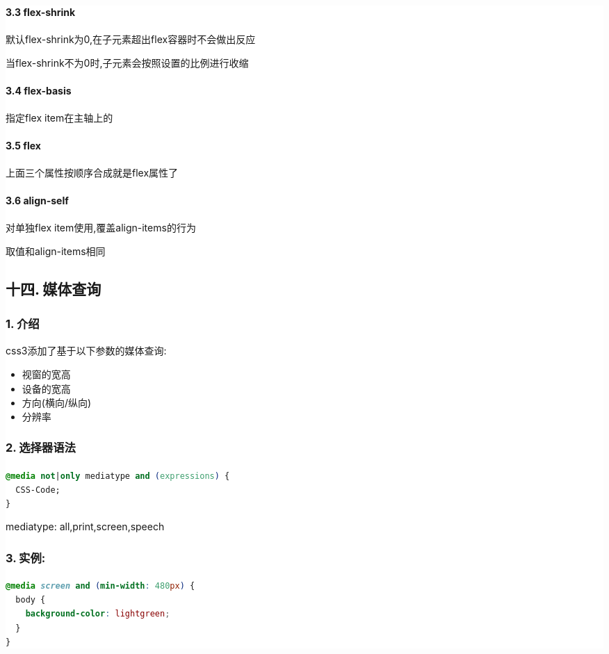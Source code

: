 #### 3.3 flex-shrink

默认flex-shrink为0,在子元素超出flex容器时不会做出反应

当flex-shrink不为0时,子元素会按照设置的比例进行收缩

#### 3.4 flex-basis

指定flex item在主轴上的

#### 3.5 flex

上面三个属性按顺序合成就是flex属性了

#### 3.6 align-self

对单独flex item使用,覆盖align-items的行为

取值和align-items相同

## 十四. 媒体查询

### 1. 介绍

css3添加了基于以下参数的媒体查询:

* 视窗的宽高
* 设备的宽高
* 方向(横向/纵向)
* 分辨率

### 2. 选择器语法

```css
@media not|only mediatype and (expressions) {
  CSS-Code;
}
```

mediatype: all,print,screen,speech

### 3. 实例:

```css
@media screen and (min-width: 480px) {
  body {
    background-color: lightgreen;
  }
}
```

